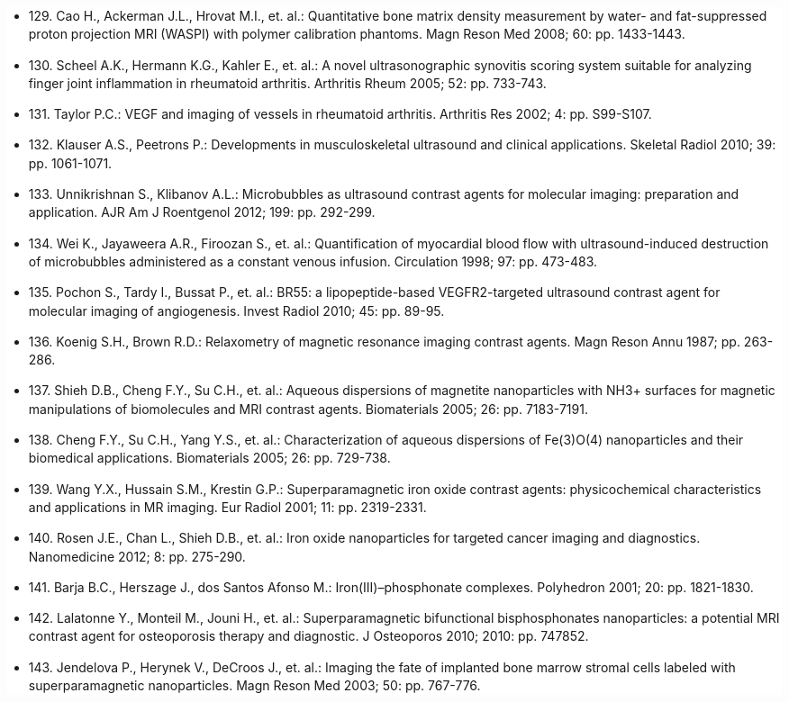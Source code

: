 
- 129\. Cao H., Ackerman J.L., Hrovat M.I., et. al.: Quantitative bone matrix density measurement by water- and fat-suppressed proton projection MRI (WASPI) with polymer calibration phantoms. Magn Reson Med 2008; 60: pp. 1433-1443.


- 130\. Scheel A.K., Hermann K.G., Kahler E., et. al.: A novel ultrasonographic synovitis scoring system suitable for analyzing finger joint inflammation in rheumatoid arthritis. Arthritis Rheum 2005; 52: pp. 733-743.


- 131\. Taylor P.C.: VEGF and imaging of vessels in rheumatoid arthritis. Arthritis Res 2002; 4: pp. S99-S107.


- 132\. Klauser A.S., Peetrons P.: Developments in musculoskeletal ultrasound and clinical applications. Skeletal Radiol 2010; 39: pp. 1061-1071.


- 133\. Unnikrishnan S., Klibanov A.L.: Microbubbles as ultrasound contrast agents for molecular imaging: preparation and application. AJR Am J Roentgenol 2012; 199: pp. 292-299.


- 134\. Wei K., Jayaweera A.R., Firoozan S., et. al.: Quantification of myocardial blood flow with ultrasound-induced destruction of microbubbles administered as a constant venous infusion. Circulation 1998; 97: pp. 473-483.


- 135\. Pochon S., Tardy I., Bussat P., et. al.: BR55: a lipopeptide-based VEGFR2-targeted ultrasound contrast agent for molecular imaging of angiogenesis. Invest Radiol 2010; 45: pp. 89-95.


- 136\. Koenig S.H., Brown R.D.: Relaxometry of magnetic resonance imaging contrast agents. Magn Reson Annu 1987; pp. 263-286.


- 137\. Shieh D.B., Cheng F.Y., Su C.H., et. al.: Aqueous dispersions of magnetite nanoparticles with NH3+ surfaces for magnetic manipulations of biomolecules and MRI contrast agents. Biomaterials 2005; 26: pp. 7183-7191.


- 138\. Cheng F.Y., Su C.H., Yang Y.S., et. al.: Characterization of aqueous dispersions of Fe(3)O(4) nanoparticles and their biomedical applications. Biomaterials 2005; 26: pp. 729-738.


- 139\. Wang Y.X., Hussain S.M., Krestin G.P.: Superparamagnetic iron oxide contrast agents: physicochemical characteristics and applications in MR imaging. Eur Radiol 2001; 11: pp. 2319-2331.


- 140\. Rosen J.E., Chan L., Shieh D.B., et. al.: Iron oxide nanoparticles for targeted cancer imaging and diagnostics. Nanomedicine 2012; 8: pp. 275-290.


- 141\. Barja B.C., Herszage J., dos Santos Afonso M.: Iron(III)–phosphonate complexes. Polyhedron 2001; 20: pp. 1821-1830.


- 142\. Lalatonne Y., Monteil M., Jouni H., et. al.: Superparamagnetic bifunctional bisphosphonates nanoparticles: a potential MRI contrast agent for osteoporosis therapy and diagnostic. J Osteoporos 2010; 2010: pp. 747852.


- 143\. Jendelova P., Herynek V., DeCroos J., et. al.: Imaging the fate of implanted bone marrow stromal cells labeled with superparamagnetic nanoparticles. Magn Reson Med 2003; 50: pp. 767-776.
